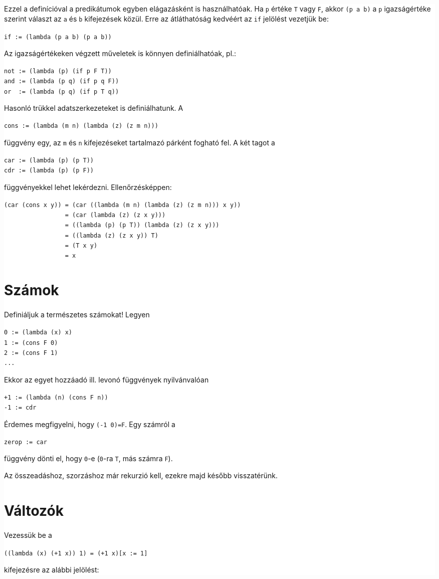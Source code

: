 Ezzel a definícióval a predikátumok egyben elágazásként is használhatóak. Ha `p` értéke `T` vagy `F`, akkor `(p a b)` a `p` igazságértéke szerint választ az `a` és `b` kifejezések közül. Erre az átláthatóság kedvéért az `if` jelölést vezetjük be:

    if := (lambda (p a b) (p a b))

Az igazságértékeken végzett műveletek is könnyen definiálhatóak, pl.:

    not := (lambda (p) (if p F T))
    and := (lambda (p q) (if p q F))
    or  := (lambda (p q) (if p T q))

Hasonló trükkel adatszerkezeteket is definiálhatunk. A

    cons := (lambda (m n) (lambda (z) (z m n)))
    
függvény egy, az `m` és `n` kifejezéseket tartalmazó párként fogható fel. A két tagot a

    car := (lambda (p) (p T))
    cdr := (lambda (p) (p F))

függvényekkel lehet lekérdezni. Ellenőrzésképpen:

    (car (cons x y)) = (car ((lambda (m n) (lambda (z) (z m n))) x y))
                     = (car (lambda (z) (z x y)))
                     = ((lambda (p) (p T)) (lambda (z) (z x y)))
                     = ((lambda (z) (z x y)) T)
                     = (T x y)
                     = x

Számok
======

Definiáljuk a természetes számokat! Legyen

    0 := (lambda (x) x)
    1 := (cons F 0)
    2 := (cons F 1)
    ...

Ekkor az egyet hozzáadó ill. levonó függvények nyilvánvalóan

    +1 := (lambda (n) (cons F n))
    -1 := cdr

Érdemes megfigyelni, hogy `(-1 0)=F`. Egy számról a

    zerop := car
    
függvény dönti el, hogy `0`-e (`0`-ra `T`, más számra `F`).

Az összeadáshoz, szorzáshoz már rekurzió kell, ezekre majd később visszatérünk.

Változók
========

Vezessük be a

    ((lambda (x) (+1 x)) 1) = (+1 x)[x := 1]

kifejezésre az alábbi jelölést:
